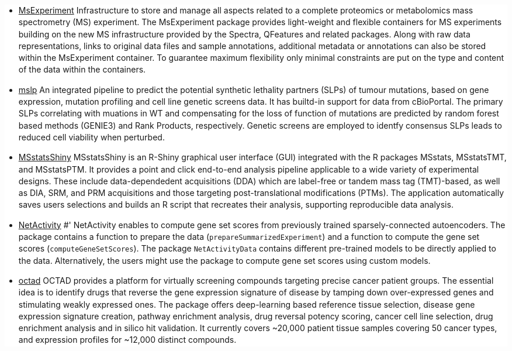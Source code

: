 - [MsExperiment](/packages/MsExperiment) Infrastructure to store and
  manage all aspects related to a complete proteomics or metabolomics
  mass spectrometry (MS) experiment. The MsExperiment package
  provides light-weight and flexible containers for MS experiments
  building on the new MS infrastructure provided by the Spectra,
  QFeatures and related packages. Along with raw data
  representations, links to original data files and sample
  annotations, additional metadata or annotations can also be stored
  within the MsExperiment container. To guarantee maximum flexibility
  only minimal constraints are put on the type and content of the
  data within the containers.

- [mslp](/packages/mslp) An integrated pipeline to predict the
  potential synthetic lethality partners (SLPs) of tumour mutations,
  based on gene expression, mutation profiling and cell line genetic
  screens data. It has builtd-in support for data from cBioPortal.
  The primary SLPs correlating with muations in WT and compensating
  for the loss of function of mutations are predicted by random
  forest based methods (GENIE3) and Rank Products, respectively.
  Genetic screens are employed to identfy consensus SLPs leads to
  reduced cell viability when perturbed.

- [MSstatsShiny](/packages/MSstatsShiny) MSstatsShiny is an R-Shiny
  graphical user interface (GUI) integrated with the R packages
  MSstats, MSstatsTMT, and MSstatsPTM. It provides a point and click
  end-to-end analysis pipeline applicable to a wide variety of
  experimental designs. These include data-dependedent acquisitions
  (DDA) which are label-free or tandem mass tag (TMT)-based, as well
  as DIA, SRM, and PRM acquisitions and those targeting
  post-translational modifications (PTMs). The application
  automatically saves users selections and builds an R script that
  recreates their analysis, supporting reproducible data analysis.

- [NetActivity](/packages/NetActivity) #' NetActivity enables to
  compute gene set scores from previously trained sparsely-connected
  autoencoders. The package contains a function to prepare the data
  (`prepareSummarizedExperiment`) and a function to compute the gene
  set scores (`computeGeneSetScores`). The package `NetActivityData`
  contains different pre-trained models to be directly applied to the
  data. Alternatively, the users might use the package to compute
  gene set scores using custom models.

- [octad](/packages/octad) OCTAD provides a platform for virtually
  screening compounds targeting precise cancer patient groups. The
  essential idea is to identify drugs that reverse the gene
  expression signature of disease by tamping down over-expressed
  genes and stimulating weakly expressed ones. The package offers
  deep-learning based reference tissue selection, disease gene
  expression signature creation, pathway enrichment analysis, drug
  reversal potency scoring, cancer cell line selection, drug
  enrichment analysis and in silico hit validation. It currently
  covers ~20,000 patient tissue samples covering 50 cancer types, and
  expression profiles for ~12,000 distinct compounds.
